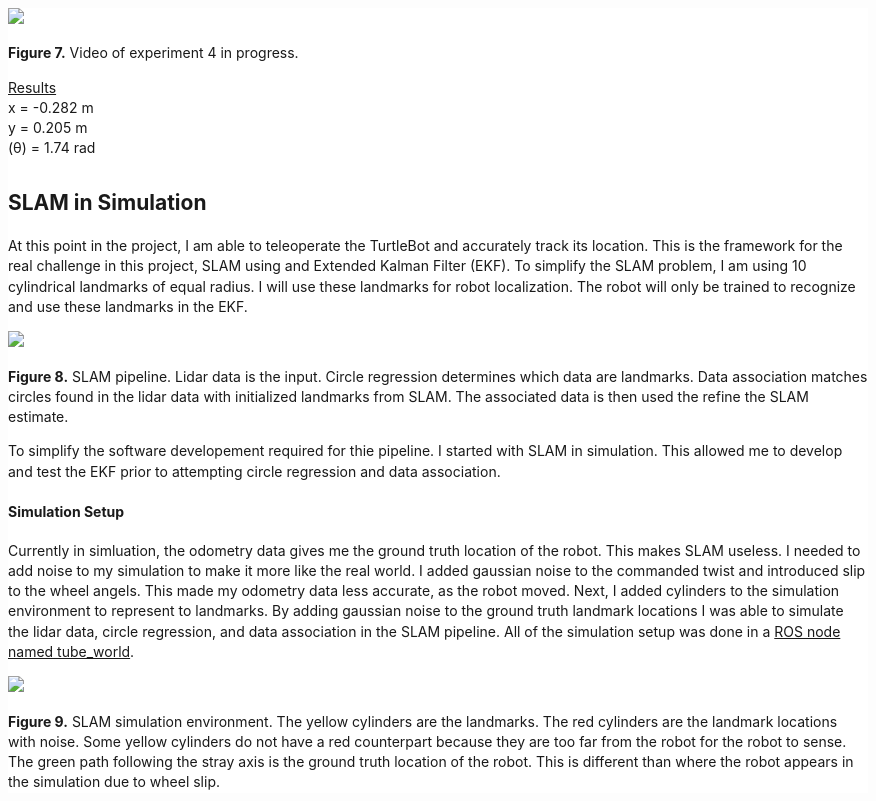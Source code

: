 ![](images/SLAM/experiment4.gif)  

<div class="align center">

**Figure 7.** Video of experiment 4 in progress.

</div>

<u>Results</u>  
x = -0.282 m  
y = 0.205 m  
\(θ\) = 1.74 rad  

## SLAM in Simulation

At this point in the project, I am able to teleoperate the TurtleBot and accurately track its location. This is the framework for the real challenge in this project, SLAM using and Extended Kalman Filter (EKF). To simplify the SLAM problem, I am using 10 cylindrical landmarks of equal radius. I will use these landmarks for robot localization. The robot will only be trained to recognize and use these landmarks in the EKF.

![](images/SLAM/SLAM_Pipeline.svg)

<div class="align center">

**Figure 8.** SLAM pipeline. Lidar data is the input. Circle regression determines which data are landmarks. Data association matches circles found in the lidar data with initialized landmarks from SLAM. The associated data is then used the refine the SLAM estimate.

</div>

To simplify the software developement required for thie pipeline. I started with SLAM in simulation. This allowed me to develop and test the EKF prior to attempting circle regression and data association.

#### Simulation Setup

Currently in simluation, the odometry data gives me the ground truth location of the robot. This makes SLAM useless. I needed to add noise to my simulation to make it more like the real world. I added gaussian noise to the commanded twist and introduced slip to the wheel angels. This made my odometry data less accurate, as the robot moved. Next, I added cylinders to the simulation environment to represent to landmarks. By adding gaussian noise to the ground truth landmark locations I was able to simulate the lidar data, circle regression, and data association in the SLAM pipeline. All of the simulation setup was done in a [ROS node named tube_world](https://github.com/ayerun/SLAM_From_Scratch/blob/master/nurtlesim/src/tube_world.cpp).

![](images/SLAM/tube_world.png)

<div class="align center">

**Figure 9.** SLAM simulation environment. The yellow cylinders are the landmarks. The red cylinders are the landmark locations with noise. Some yellow cylinders do not have a red counterpart because they are too far from the robot for the robot to sense. The green path following the stray axis is the ground truth location of the robot. This is different than where the robot appears in the simulation due to wheel slip.
